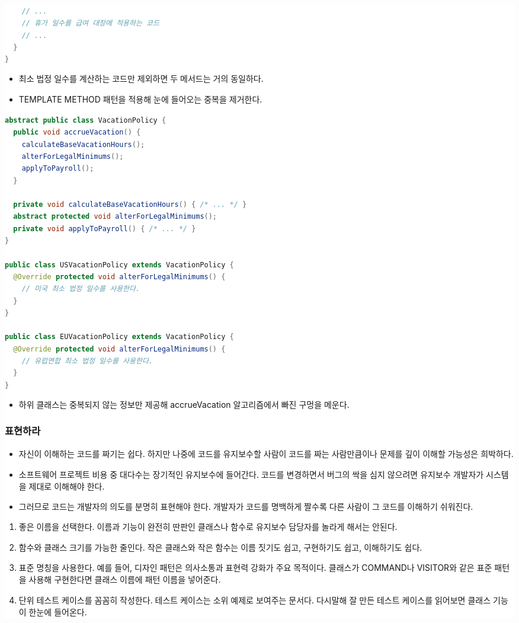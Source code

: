 ```java
    // ...
    // 휴가 일수를 급여 대장에 적용하는 코드
    // ...
  }
}
```

- 최소 법정 일수를 계산하는 코드만 제외하면 두 메서드는 거의 동일하다.

- TEMPLATE METHOD 패턴을 적용해 눈에 들어오는 중복을 제거한다.

```java
abstract public class VacationPolicy {
  public void accrueVacation() {
    calculateBaseVacationHours();
    alterForLegalMinimums();
    applyToPayroll();
  }

  private void calculateBaseVacationHours() { /* ... */ }
  abstract protected void alterForLegalMinimums();
  private void applyToPayroll() { /* ... */ }
}

public class USVacationPolicy extends VacationPolicy {
  @Override protected void alterForLegalMinimums() {
    // 미국 최소 법정 일수를 사용한다.
  }
}

public class EUVacationPolicy extends VacationPolicy {
  @Override protected void alterForLegalMinimums() {
    // 유럽연합 최소 법정 일수를 사용한다.
  }
}
```

- 하위 클래스는 중복되지 않는 정보만 제공해 accrueVacation 알고리즘에서 빠진 구멍을 메운다.

### 표현하라

- 자신이 이해하는 코드를 짜기는 쉽다. 하지만 나중에 코드를 유지보수할 사람이 코드를 짜는 사람만큼이나 문제를 깊이 이해할 가능성은 희박하다.

- 소프트웨어 프로젝트 비용 중 대다수는 장기적인 유지보수에 들어간다. 코드를 변경하면서 버그의 싹을 심지 않으려면 유지보수 개발자가 시스템을 제대로 이해해야 한다.

- 그러므로 코드는 개발자의 의도를 분명히 표현해야 한다. 개발자가 코드를 명백하게 짤수록 다른 사람이 그 코드를 이해하기 쉬워진다.

1. 좋은 이름을 선택한다. 이름과 기능이 완전히 딴판인 클래스나 함수로 유지보수 담당자를 놀라게 해서는 안된다.

2. 함수와 클래스 크기를 가능한 줄인다. 작은 클래스와 작은 함수는 이름 짓기도 쉽고, 구현하기도 쉽고, 이해하기도 쉽다.

3. 표준 명칭을 사용한다. 예를 들어, 디자인 패턴은 의사소통과 표현력 강화가 주요 목적이다. 클래스가 COMMAND나 VISITOR와 같은 표준 패턴을 사용해 구현한다면 클래스 이름에 패턴 이름을 넣어준다.

4. 단위 테스트 케이스를 꼼꼼히 작성한다. 테스트 케이스는 소위 예제로 보여주는 문서다. 다시말해 잘 만든 테스트 케이스를 읽어보면 클래스 기능이 한눈에 들어온다.
